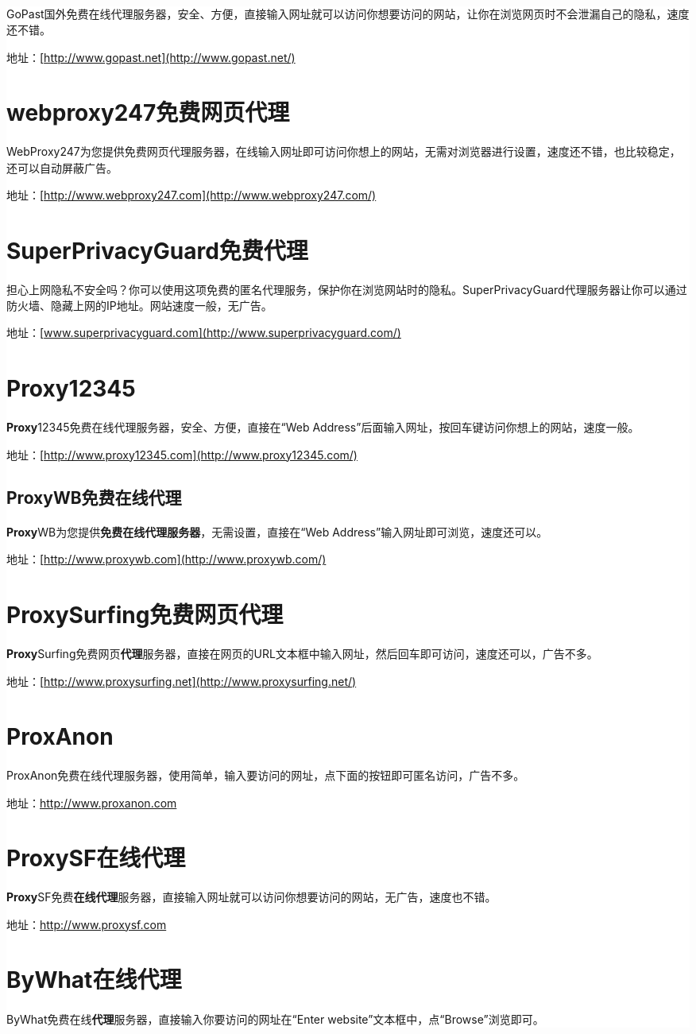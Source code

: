 GoPast国外免费在线代理服务器，安全、方便，直接输入网址就可以访问你想要访问的网站，让你在浏览网页时不会泄漏自己的隐私，速度还不错。

地址：[http://www.gopast.net](http://www.gopast.net/)

# webproxy247免费网页代理

WebProxy247为您提供免费网页代理服务器，在线输入网址即可访问你想上的网站，无需对浏览器进行设置，速度还不错，也比较稳定，还可以自动屏蔽广告。

地址：[http://www.webproxy247.com](http://www.webproxy247.com/)

# SuperPrivacyGuard免费代理

担心上网隐私不安全吗？你可以使用这项免费的匿名代理服务，保护你在浏览网站时的隐私。SuperPrivacyGuard代理服务器让你可以通过防火墙、隐藏上网的IP地址。网站速度一般，无广告。

地址：[www.superprivacyguard.com](http://www.superprivacyguard.com/)

# Proxy12345

**Proxy**12345免费在线代理服务器，安全、方便，直接在&ldquo;Web Address&rdquo;后面输入网址，按回车键访问你想上的网站，速度一般。

地址：[http://www.proxy12345.com](http://www.proxy12345.com/)
## ProxyWB免费在线代理

**Proxy**WB为您提供**免费在线代理服务器**，无需设置，直接在&ldquo;Web Address&rdquo;输入网址即可浏览，速度还可以。

地址：[http://www.proxywb.com](http://www.proxywb.com/)

##

# ProxySurfing免费网页代理

**Proxy**Surfing免费网页**代理**服务器，直接在网页的URL文本框中输入网址，然后回车即可访问，速度还可以，广告不多。

地址：[http://www.proxysurfing.net](http://www.proxysurfing.net/)

# ProxAnon

ProxAnon免费在线代理服务器，使用简单，输入要访问的网址，点下面的按钮即可匿名访问，广告不多。

地址：<http://www.proxanon.com>

# ProxySF在线代理

**Proxy**SF免费**在线代理**服务器，直接输入网址就可以访问你想要访问的网站，无广告，速度也不错。

地址：<http://www.proxysf.com>
# ByWhat在线代理

ByWhat免费在线**代理**服务器，直接输入你要访问的网址在&ldquo;Enter website&rdquo;文本框中，点&ldquo;Browse&rdquo;浏览即可。
